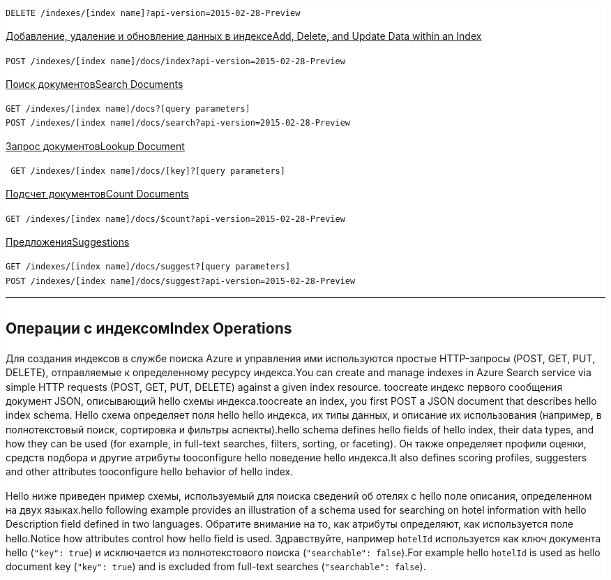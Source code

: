     DELETE /indexes/[index name]?api-version=2015-02-28-Preview

[<span data-ttu-id="96fee-124">Добавление, удаление и обновление данных в индексе</span><span class="sxs-lookup"><span data-stu-id="96fee-124">Add, Delete, and Update Data within an Index</span></span>](#AddOrUpdateDocuments)

    POST /indexes/[index name]/docs/index?api-version=2015-02-28-Preview

[<span data-ttu-id="96fee-125">Поиск документов</span><span class="sxs-lookup"><span data-stu-id="96fee-125">Search Documents</span></span>](#SearchDocs)

    GET /indexes/[index name]/docs?[query parameters]
    POST /indexes/[index name]/docs/search?api-version=2015-02-28-Preview

[<span data-ttu-id="96fee-126">Запрос документов</span><span class="sxs-lookup"><span data-stu-id="96fee-126">Lookup Document</span></span>](#LookupAPI)

     GET /indexes/[index name]/docs/[key]?[query parameters]

[<span data-ttu-id="96fee-127">Подсчет документов</span><span class="sxs-lookup"><span data-stu-id="96fee-127">Count Documents</span></span>](#CountDocs)

    GET /indexes/[index name]/docs/$count?api-version=2015-02-28-Preview

[<span data-ttu-id="96fee-128">Предложения</span><span class="sxs-lookup"><span data-stu-id="96fee-128">Suggestions</span></span>](#Suggestions)

    GET /indexes/[index name]/docs/suggest?[query parameters]
    POST /indexes/[index name]/docs/suggest?api-version=2015-02-28-Preview

- - -
<a name="IndexOps"></a>

## <a name="index-operations"></a><span data-ttu-id="96fee-129">Операции с индексом</span><span class="sxs-lookup"><span data-stu-id="96fee-129">Index Operations</span></span>
<span data-ttu-id="96fee-130">Для создания индексов в службе поиска Azure и управления ими используются простые HTTP-запросы (POST, GET, PUT, DELETE), отправляемые к определенному ресурсу индекса.</span><span class="sxs-lookup"><span data-stu-id="96fee-130">You can create and manage indexes in Azure Search service via simple HTTP requests (POST, GET, PUT, DELETE) against a given index resource.</span></span> <span data-ttu-id="96fee-131">toocreate индекс первого сообщения документ JSON, описывающий hello схемы индекса.</span><span class="sxs-lookup"><span data-stu-id="96fee-131">toocreate an index, you first POST a JSON document that describes hello index schema.</span></span> <span data-ttu-id="96fee-132">Hello схема определяет поля hello hello индекса, их типы данных, и описание их использования (например, в полнотекстовый поиск, сортировка и фильтры аспекты).</span><span class="sxs-lookup"><span data-stu-id="96fee-132">hello schema defines hello fields of hello index, their data types, and how they can be used (for example, in full-text searches, filters, sorting, or faceting).</span></span> <span data-ttu-id="96fee-133">Он также определяет профили оценки, средств подбора и другие атрибуты tooconfigure hello поведение hello индекса.</span><span class="sxs-lookup"><span data-stu-id="96fee-133">It also defines scoring profiles, suggesters and other attributes tooconfigure hello behavior of hello index.</span></span>

<span data-ttu-id="96fee-134">Hello ниже приведен пример схемы, используемый для поиска сведений об отелях с hello поле описания, определенном на двух языках.</span><span class="sxs-lookup"><span data-stu-id="96fee-134">hello following example provides an illustration of a schema used for searching on hotel information with hello Description field defined in two languages.</span></span> <span data-ttu-id="96fee-135">Обратите внимание на то, как атрибуты определяют, как используется поле hello.</span><span class="sxs-lookup"><span data-stu-id="96fee-135">Notice how attributes control how hello field is used.</span></span> <span data-ttu-id="96fee-136">Здравствуйте, например `hotelId` используется как ключ документа hello (`"key": true`) и исключается из полнотекстового поиска (`"searchable": false`).</span><span class="sxs-lookup"><span data-stu-id="96fee-136">For example hello `hotelId` is used as hello document key (`"key": true`) and is excluded from full-text searches (`"searchable": false`).</span></span>

